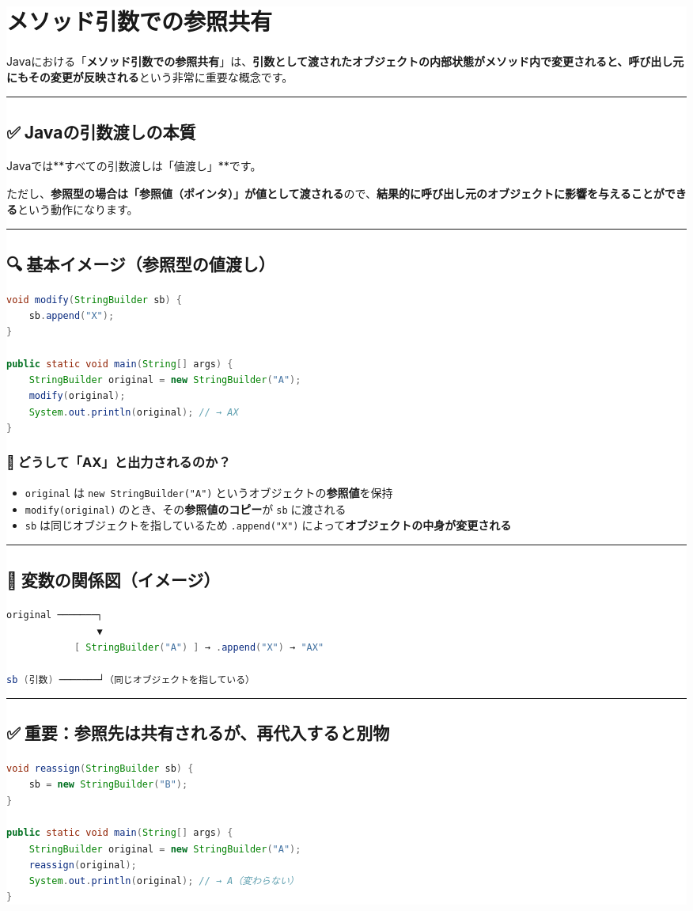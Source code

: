 # メソッド引数での参照共有

Javaにおける「**メソッド引数での参照共有**」は、**引数として渡されたオブジェクトの内部状態がメソッド内で変更されると、呼び出し元にもその変更が反映される**という非常に重要な概念です。

---

## ✅ Javaの引数渡しの本質

Javaでは**すべての引数渡しは「値渡し」**です。

ただし、**参照型の場合は「参照値（ポインタ）」が値として渡される**ので、**結果的に呼び出し元のオブジェクトに影響を与えることができる**という動作になります。

---

## 🔍 基本イメージ（参照型の値渡し）

```java
void modify(StringBuilder sb) {
    sb.append("X");
}

public static void main(String[] args) {
    StringBuilder original = new StringBuilder("A");
    modify(original);
    System.out.println(original); // → AX
}
```

### 🔸 どうして「AX」と出力されるのか？

- `original` は `new StringBuilder("A")` というオブジェクトの**参照値**を保持
- `modify(original)` のとき、その**参照値のコピー**が `sb` に渡される
- `sb` は同じオブジェクトを指しているため `.append("X")` によって**オブジェクトの中身が変更される**

---

## 🔸 変数の関係図（イメージ）

```java
original ───────┐
                ▼
            [ StringBuilder("A") ] → .append("X") → "AX"

sb (引数) ───────┘（同じオブジェクトを指している）
```

---

## ✅ 重要：参照先は共有されるが、**再代入すると別物**

```java
void reassign(StringBuilder sb) {
    sb = new StringBuilder("B");
}

public static void main(String[] args) {
    StringBuilder original = new StringBuilder("A");
    reassign(original);
    System.out.println(original); // → A（変わらない）
}
```
